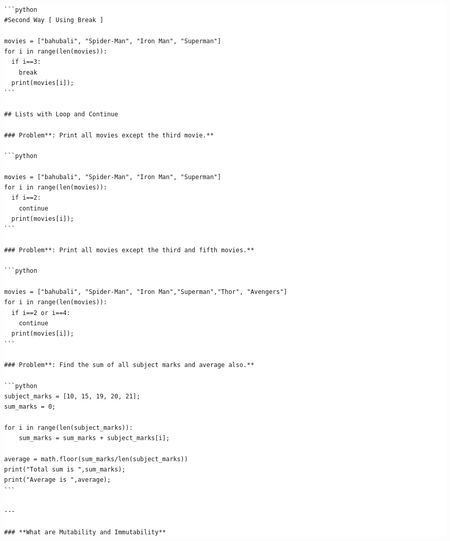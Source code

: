     ```python
    #Second Way [ Using Break ]
    
    movies = ["bahubali", "Spider-Man", "Iron Man", "Superman"]
    for i in range(len(movies)):
      if i==3:
        break
      print(movies[i]);
    ```
    
    ## Lists with Loop and Continue
    
    ### Problem**: Print all movies except the third movie.**
    
    ```python
    
    movies = ["bahubali", "Spider-Man", "Iron Man", "Superman"]
    for i in range(len(movies)):
      if i==2:
        continue
      print(movies[i]);
    ```
    
    ### Problem**: Print all movies except the third and fifth movies.**
    
    ```python
    
    movies = ["bahubali", "Spider-Man", "Iron Man","Superman","Thor", "Avengers"]
    for i in range(len(movies)):
      if i==2 or i==4:
        continue
      print(movies[i]);
    ```
    
    ### Problem**: Find the sum of all subject marks and average also.**
    
    ```python
    subject_marks = [10, 15, 19, 20, 21];
    sum_marks = 0;
    
    for i in range(len(subject_marks)):
    	sum_marks = sum_marks + subject_marks[i];
    
    average = math.floor(sum_marks/len(subject_marks))
    print("Total sum is ",sum_marks);
    print("Average is ",average);
    ```
    
    ---
    
    ### **What are Mutability and Immutability**
    